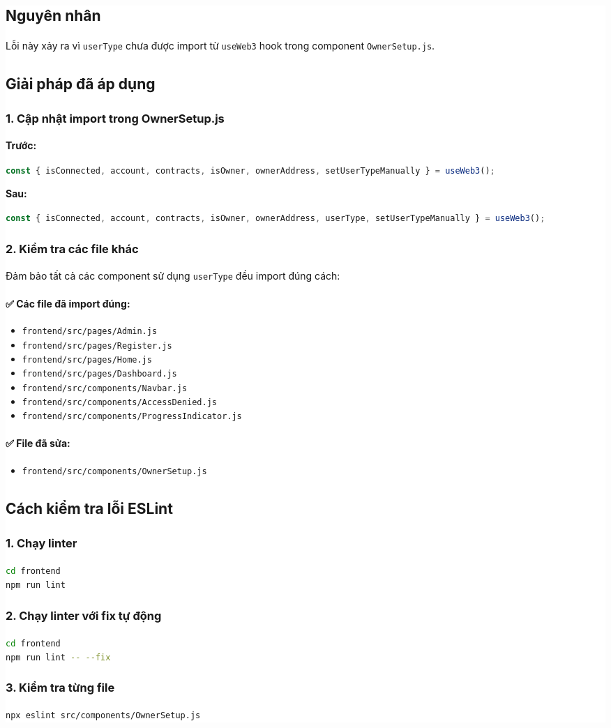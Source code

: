 ## Nguyên nhân

Lỗi này xảy ra vì `userType` chưa được import từ `useWeb3` hook trong component `OwnerSetup.js`.

## Giải pháp đã áp dụng

### 1. Cập nhật import trong OwnerSetup.js

**Trước:**
```javascript
const { isConnected, account, contracts, isOwner, ownerAddress, setUserTypeManually } = useWeb3();
```

**Sau:**
```javascript
const { isConnected, account, contracts, isOwner, ownerAddress, userType, setUserTypeManually } = useWeb3();
```

### 2. Kiểm tra các file khác

Đảm bảo tất cả các component sử dụng `userType` đều import đúng cách:

#### ✅ Các file đã import đúng:
- `frontend/src/pages/Admin.js`
- `frontend/src/pages/Register.js`
- `frontend/src/pages/Home.js`
- `frontend/src/pages/Dashboard.js`
- `frontend/src/components/Navbar.js`
- `frontend/src/components/AccessDenied.js`
- `frontend/src/components/ProgressIndicator.js`

#### ✅ File đã sửa:
- `frontend/src/components/OwnerSetup.js`

## Cách kiểm tra lỗi ESLint

### 1. Chạy linter
```bash
cd frontend
npm run lint
```

### 2. Chạy linter với fix tự động
```bash
cd frontend
npm run lint -- --fix
```

### 3. Kiểm tra từng file
```bash
npx eslint src/components/OwnerSetup.js
```
